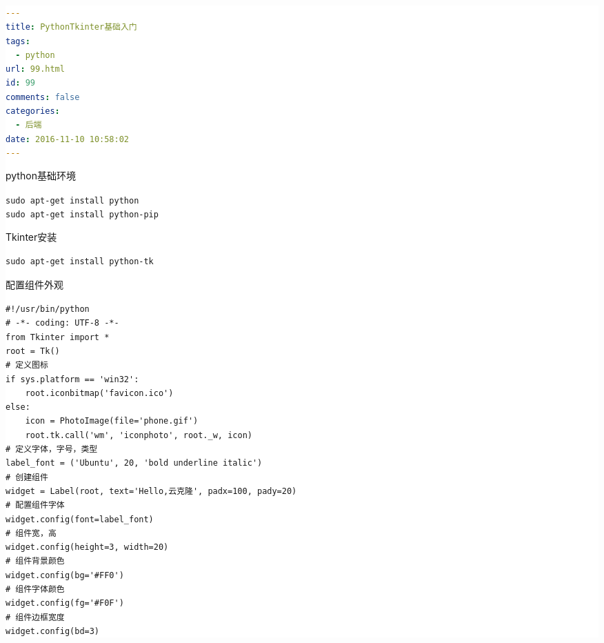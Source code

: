 ```yaml
---
title: PythonTkinter基础入门
tags:
  - python
url: 99.html
id: 99
comments: false
categories:
  - 后端
date: 2016-11-10 10:58:02
---
```


python基础环境

    sudo apt-get install python
    sudo apt-get install python-pip
    

Tkinter安装

    sudo apt-get install python-tk
    

配置组件外观

    #!/usr/bin/python
    # -*- coding: UTF-8 -*-
    from Tkinter import *
    root = Tk()
    # 定义图标
    if sys.platform == 'win32':
        root.iconbitmap('favicon.ico')
    else:
        icon = PhotoImage(file='phone.gif')
        root.tk.call('wm', 'iconphoto', root._w, icon)
    # 定义字体，字号，类型
    label_font = ('Ubuntu', 20, 'bold underline italic')
    # 创建组件
    widget = Label(root, text='Hello,云克隆', padx=100, pady=20)
    # 配置组件字体
    widget.config(font=label_font)
    # 组件宽，高
    widget.config(height=3, width=20)
    # 组件背景颜色
    widget.config(bg='#FF0')
    # 组件字体颜色
    widget.config(fg='#F0F')
    # 组件边框宽度
    widget.config(bd=3)